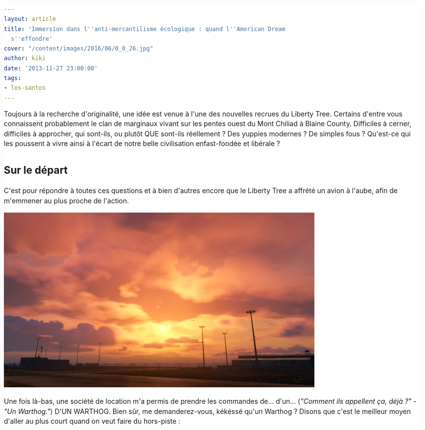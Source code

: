 ```yaml
---
layout: article
title: 'Immersion dans l''anti-mercantilisme écologique : quand l''American Dream
  s''effondre'
cover: "/content/images/2016/06/0_0_26.jpg"
author: kiki
date: '2013-11-27 23:00:00'
tags:
- los-santos
---
```


Toujours à la recherche d'originalité, une idée est venue à l'une des nouvelles recrues du Liberty Tree. Certains d'entre vous connaissent probablement le clan de marginaux vivant sur les pentes ouest du Mont Chiliad à Blaine County. Difficiles à cerner, difficiles à approcher, qui sont-ils, ou plutôt QUE sont-ils réellement ? Des yuppies modernes ? De simples fous ? Qu'est-ce qui les poussent à vivre ainsi à l'écart de notre belle civilisation enfast-foodée et libérale ?

## Sur le départ

C'est pour répondre à toutes ces questions et à bien d'autres encore que le Liberty Tree a affrété un avion à l'aube, afin de m'emmener au plus proche de l'action.

![](/content/images/2016/06/A-2.jpg)

Une fois là-bas, une société de location m'a permis de prendre les commandes de... d'un... (_"Comment ils appellent ça, déjà ?" - "Un Warthog."_) D'UN WARTHOG. Bien sûr, me demanderez-vous, kékéssé qu'un Warthog ? Disons que c'est le meilleur moyen d'aller au plus court quand on veut faire du hors-piste :
